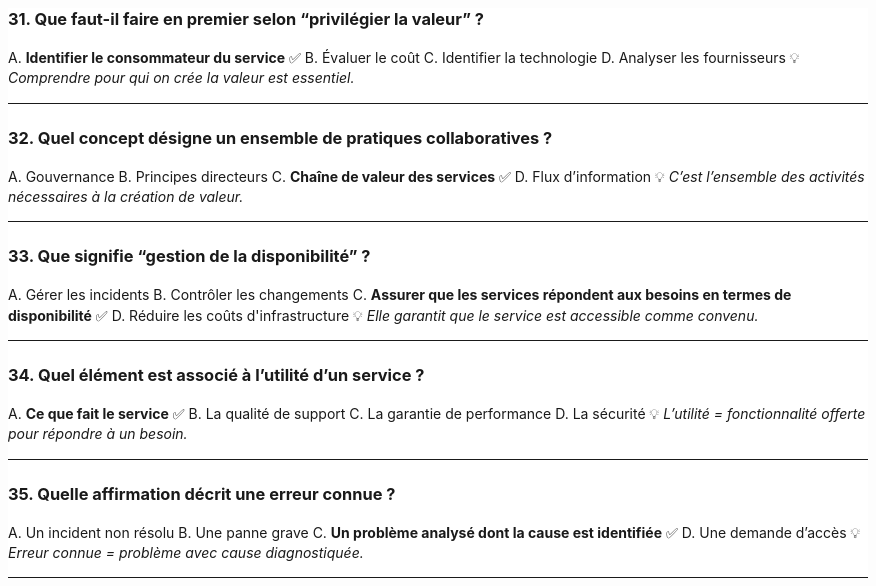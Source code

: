 ### **31.** Que faut-il faire en premier selon “privilégier la valeur” ?

A. **Identifier le consommateur du service** ✅
B. Évaluer le coût
C. Identifier la technologie
D. Analyser les fournisseurs
💡 *Comprendre pour qui on crée la valeur est essentiel.*

---

### **32.** Quel concept désigne un ensemble de pratiques collaboratives ?

A. Gouvernance
B. Principes directeurs
C. **Chaîne de valeur des services** ✅
D. Flux d’information
💡 *C’est l’ensemble des activités nécessaires à la création de valeur.*

---

### **33.** Que signifie “gestion de la disponibilité” ?

A. Gérer les incidents
B. Contrôler les changements
C. **Assurer que les services répondent aux besoins en termes de disponibilité** ✅
D. Réduire les coûts d'infrastructure
💡 *Elle garantit que le service est accessible comme convenu.*

---

### **34.** Quel élément est associé à l’utilité d’un service ?

A. **Ce que fait le service** ✅
B. La qualité de support
C. La garantie de performance
D. La sécurité
💡 *L’utilité = fonctionnalité offerte pour répondre à un besoin.*

---

### **35.** Quelle affirmation décrit une erreur connue ?

A. Un incident non résolu
B. Une panne grave
C. **Un problème analysé dont la cause est identifiée** ✅
D. Une demande d’accès
💡 *Erreur connue = problème avec cause diagnostiquée.*

---
